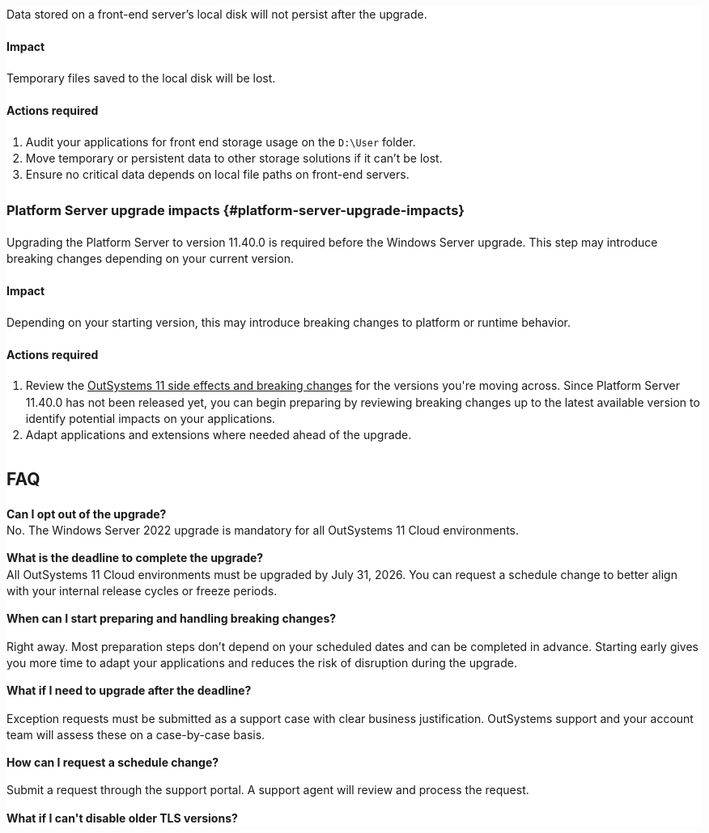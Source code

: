 Data stored on a front-end server’s local disk will not persist after the upgrade.

#### Impact

Temporary files saved to the local disk will be lost.

#### Actions required

1. Audit your applications for front end storage usage on the `D:\User` folder.  
1. Move temporary or persistent data to other storage solutions if it can’t be lost.  
1. Ensure no critical data depends on local file paths on front-end servers.

### Platform Server upgrade impacts {#platform-server-upgrade-impacts}

Upgrading the Platform Server to version 11.40.0 is required before the Windows Server upgrade. This step may introduce breaking changes depending on your current version.

#### Impact

Depending on your starting version, this may introduce breaking changes to platform or runtime behavior.

#### Actions required

1. Review the [OutSystems 11 side effects and breaking changes](../../release-articles/11/side-effects-breaking-changes.md) for the versions you're moving across. Since Platform Server 11.40.0 has not been released yet, you can begin preparing by reviewing breaking changes up to the latest available version to identify potential impacts on your applications.  
1. Adapt applications and extensions where needed ahead of the upgrade.

## FAQ

**Can I opt out of the upgrade?**  
No. The Windows Server 2022 upgrade is mandatory for all OutSystems 11 Cloud environments.

**What is the deadline to complete the upgrade?**  
All OutSystems 11 Cloud environments must be upgraded by July 31, 2026. You can request a schedule change to better align with your internal release cycles or freeze periods.

**When can I start preparing and handling breaking changes?**

Right away. Most preparation steps don’t depend on your scheduled dates and can be completed in advance. Starting early gives you more time to adapt your applications and reduces the risk of disruption during the upgrade.

**What if I need to upgrade after the deadline?**

Exception requests must be submitted as a support case with clear business justification. OutSystems support and your account team will assess these on a case-by-case basis.

**How can I request a schedule change?**

Submit a request through the support portal. A support agent will review and process the request.

**What if I can't disable older TLS versions?**
